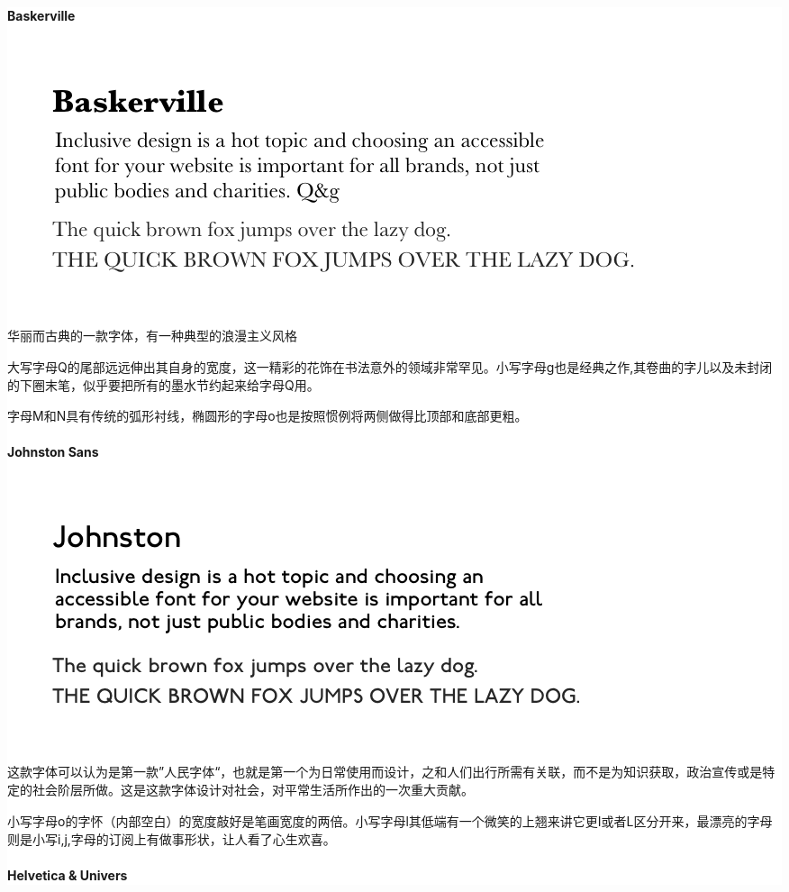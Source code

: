 
#### Baskerville

![](/content/images/TypefacesStory/Baskerville.png)

华丽而古典的一款字体，有一种典型的浪漫主义风格

大写字母Q的尾部远远伸出其自身的宽度，这一精彩的花饰在书法意外的领域非常罕见。小写字母g也是经典之作,其卷曲的字儿以及未封闭的下圈末笔，似乎要把所有的墨水节约起来给字母Q用。

字母M和N具有传统的弧形衬线，椭圆形的字母o也是按照惯例将两侧做得比顶部和底部更粗。


#### Johnston Sans

![](/content/images/TypefacesStory/Johnston.png)

这款字体可以认为是第一款”人民字体“，也就是第一个为日常使用而设计，之和人们出行所需有关联，而不是为知识获取，政治宣传或是特定的社会阶层所做。这是这款字体设计对社会，对平常生活所作出的一次重大贡献。 

小写字母o的字怀（内部空白）的宽度敲好是笔画宽度的两倍。小写字母l其低端有一个微笑的上翘来讲它更I或者L区分开来，最漂亮的字母则是小写i,j,字母的订阅上有做事形状，让人看了心生欢喜。 

#### Helvetica & Univers 
